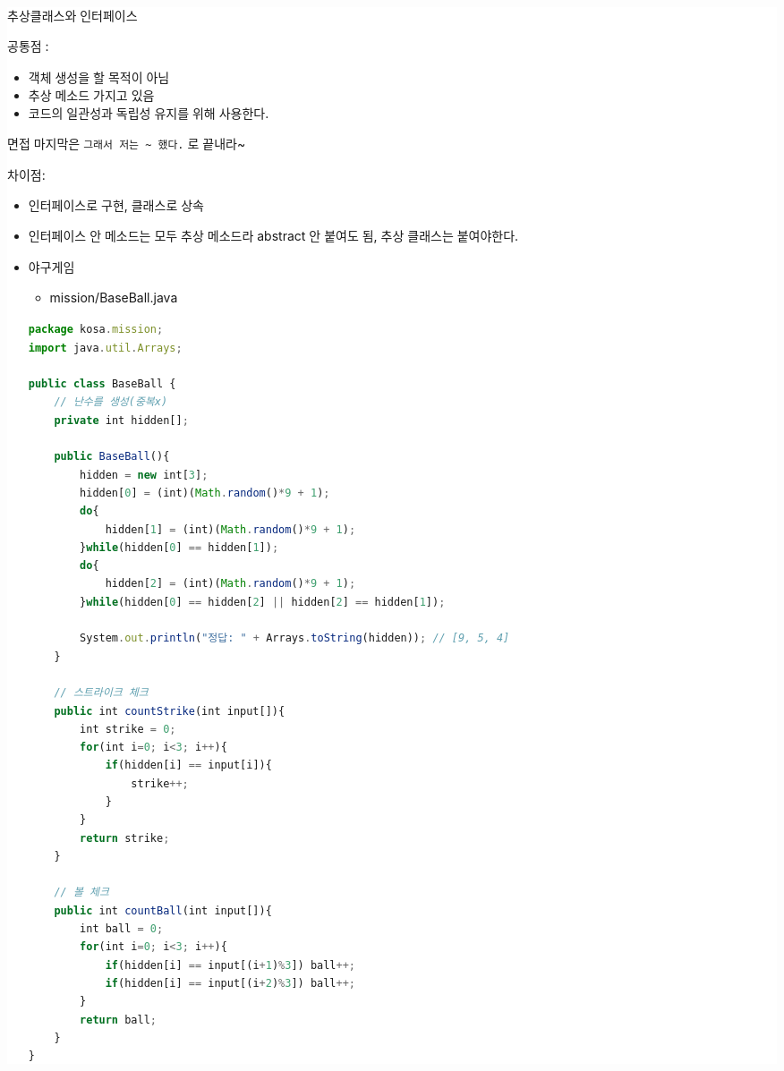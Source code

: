 추상클래스와 인터페이스

공통점 : 

- 객체 생성을 할 목적이 아님
- 추상 메소드 가지고 있음
- 코드의 일관성과 독립성 유지를 위해 사용한다.

면접 마지막은 `그래서 저는 ~ 했다.` 로 끝내라~

차이점: 

- 인터페이스로 구현, 클래스로 상속
- 인터페이스 안 메소드는 모두 추상 메소드라 abstract 안 붙여도 됨, 추상 클래스는 붙여야한다.

- 야구게임
    - mission/BaseBall.java
    
    ```jsx
    package kosa.mission;
    import java.util.Arrays;
    
    public class BaseBall {
    	// 난수를 생성(중복x)
    	private int hidden[];
    
    	public BaseBall(){
    		hidden = new int[3];
    		hidden[0] = (int)(Math.random()*9 + 1);
    		do{
    			hidden[1] = (int)(Math.random()*9 + 1);
    		}while(hidden[0] == hidden[1]);
    		do{
    			hidden[2] = (int)(Math.random()*9 + 1);
    		}while(hidden[0] == hidden[2] || hidden[2] == hidden[1]);
    		
    		System.out.println("정답: " + Arrays.toString(hidden)); // [9, 5, 4] 
    	}
    	
    	// 스트라이크 체크
    	public int countStrike(int input[]){
    		int strike = 0;
    		for(int i=0; i<3; i++){
    			if(hidden[i] == input[i]){
    				strike++;
    			}
    		}
    		return strike;
    	}
    	
    	// 볼 체크
    	public int countBall(int input[]){
    		int ball = 0;
    		for(int i=0; i<3; i++){
    			if(hidden[i] == input[(i+1)%3]) ball++;
    			if(hidden[i] == input[(i+2)%3]) ball++;
    		}
    		return ball;
    	}
    }
    